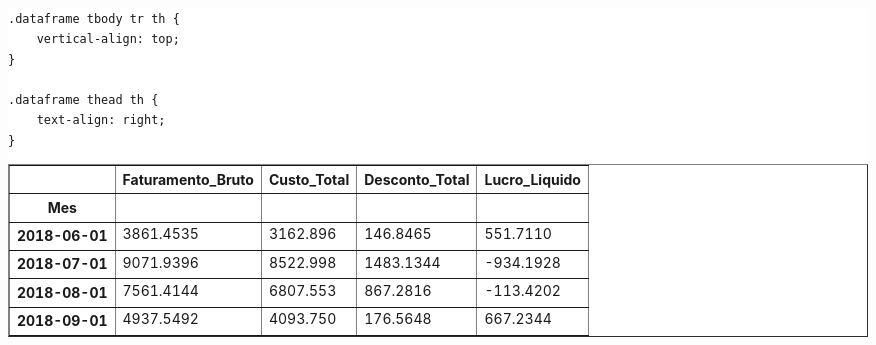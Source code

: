    .dataframe tbody tr th {
        vertical-align: top;
    }

    .dataframe thead th {
        text-align: right;
    }
</style>
<table border="1" class="dataframe">
  <thead>
    <tr style="text-align: right;">
      <th></th>
      <th>Faturamento_Bruto</th>
      <th>Custo_Total</th>
      <th>Desconto_Total</th>
      <th>Lucro_Liquido</th>
    </tr>
    <tr>
      <th>Mes</th>
      <th></th>
      <th></th>
      <th></th>
      <th></th>
    </tr>
  </thead>
  <tbody>
    <tr>
      <th>2018-06-01</th>
      <td>3861.4535</td>
      <td>3162.896</td>
      <td>146.8465</td>
      <td>551.7110</td>
    </tr>
    <tr>
      <th>2018-07-01</th>
      <td>9071.9396</td>
      <td>8522.998</td>
      <td>1483.1344</td>
      <td>-934.1928</td>
    </tr>
    <tr>
      <th>2018-08-01</th>
      <td>7561.4144</td>
      <td>6807.553</td>
      <td>867.2816</td>
      <td>-113.4202</td>
    </tr>
    <tr>
      <th>2018-09-01</th>
      <td>4937.5492</td>
      <td>4093.750</td>
      <td>176.5648</td>
      <td>667.2344</td>
    </tr>
  </tbody>
</table>
</div>
